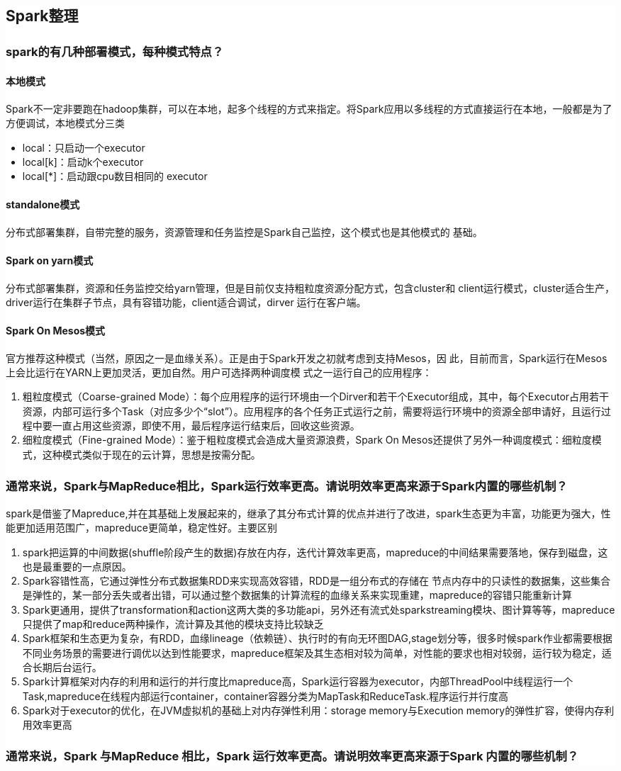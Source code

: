 ## Spark整理

### spark的有几种部署模式，每种模式特点？

#### 本地模式

Spark不一定非要跑在hadoop集群，可以在本地，起多个线程的方式来指定。将Spark应用以多线程的方式直接运行在本地，一般都是为了方便调试，本地模式分三类

- local：只启动一个executor
- local[k]：启动k个executor
- local[*]：启动跟cpu数目相同的 executor

#### standalone模式

分布式部署集群，自带完整的服务，资源管理和任务监控是Spark自己监控，这个模式也是其他模式的
基础。

#### Spark on yarn模式

分布式部署集群，资源和任务监控交给yarn管理，但是目前仅支持粗粒度资源分配方式，包含cluster和
client运行模式，cluster适合生产，driver运行在集群子节点，具有容错功能，client适合调试，dirver
运行在客户端。

#### Spark On Mesos模式

官方推荐这种模式（当然，原因之一是血缘关系）。正是由于Spark开发之初就考虑到支持Mesos，因
此，目前而言，Spark运行在Mesos上会比运行在YARN上更加灵活，更加自然。用户可选择两种调度模
式之一运行自己的应用程序：

1. 粗粒度模式（Coarse-grained Mode）：每个应用程序的运行环境由一个Dirver和若干个Executor组成，其中，每个Executor占用若干资源，内部可运行多个Task（对应多少个“slot”）。应用程序的各个任务正式运行之前，需要将运行环境中的资源全部申请好，且运行过程中要一直占用这些资源，即使不用，最后程序运行结束后，回收这些资源。
2. 细粒度模式（Fine-grained Mode）：鉴于粗粒度模式会造成大量资源浪费，Spark On Mesos还提供了另外一种调度模式：细粒度模式，这种模式类似于现在的云计算，思想是按需分配。

### 通常来说，Spark与MapReduce相比，Spark运行效率更高。请说明效率更高来源于Spark内置的哪些机制？

spark是借鉴了Mapreduce,并在其基础上发展起来的，继承了其分布式计算的优点并进行了改进，spark生态更为丰富，功能更为强大，性能更加适用范围广，mapreduce更简单，稳定性好。主要区别

1. spark把运算的中间数据(shuffle阶段产生的数据)存放在内存，迭代计算效率更高，mapreduce的中间结果需要落地，保存到磁盘，这也是最重要的一点原因。
2. Spark容错性高，它通过弹性分布式数据集RDD来实现高效容错，RDD是一组分布式的存储在 节点内存中的只读性的数据集，这些集合是弹性的，某一部分丢失或者出错，可以通过整个数据集的计算流程的血缘关系来实现重建，mapreduce的容错只能重新计算
3. Spark更通用，提供了transformation和action这两大类的多功能api，另外还有流式处sparkstreaming模块、图计算等等，mapreduce只提供了map和reduce两种操作，流计算及其他的模块支持比较缺乏
4. Spark框架和生态更为复杂，有RDD，血缘lineage（依赖链）、执行时的有向无环图DAG,stage划分等，很多时候spark作业都需要根据不同业务场景的需要进行调优以达到性能要求，mapreduce框架及其生态相对较为简单，对性能的要求也相对较弱，运行较为稳定，适合长期后台运行。
5. Spark计算框架对内存的利用和运行的并行度比mapreduce高，Spark运行容器为executor，内部ThreadPool中线程运行一个Task,mapreduce在线程内部运行container，container容器分类为MapTask和ReduceTask.程序运行并行度高
6. Spark对于executor的优化，在JVM虚拟机的基础上对内存弹性利用：storage memory与Execution memory的弹性扩容，使得内存利用效率更高

###  通常来说，Spark 与MapReduce 相比，Spark 运行效率更高。请说明效率更高来源于Spark 内置的哪些机制？
